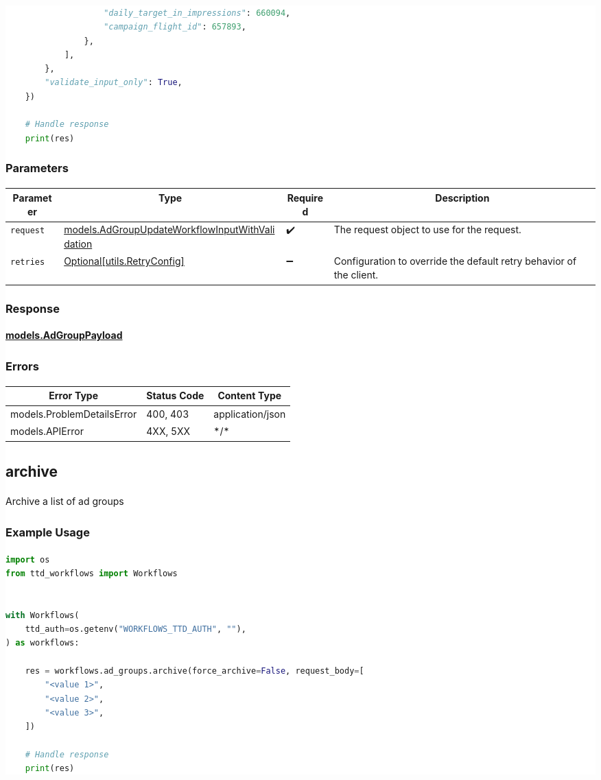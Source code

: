 ```python
                    "daily_target_in_impressions": 660094,
                    "campaign_flight_id": 657893,
                },
            ],
        },
        "validate_input_only": True,
    })

    # Handle response
    print(res)

```

### Parameters

| Parameter                                                                                                   | Type                                                                                                        | Required                                                                                                    | Description                                                                                                 |
| ----------------------------------------------------------------------------------------------------------- | ----------------------------------------------------------------------------------------------------------- | ----------------------------------------------------------------------------------------------------------- | ----------------------------------------------------------------------------------------------------------- |
| `request`                                                                                                   | [models.AdGroupUpdateWorkflowInputWithValidation](../../models/adgroupupdateworkflowinputwithvalidation.md) | :heavy_check_mark:                                                                                          | The request object to use for the request.                                                                  |
| `retries`                                                                                                   | [Optional[utils.RetryConfig]](../../models/utils/retryconfig.md)                                            | :heavy_minus_sign:                                                                                          | Configuration to override the default retry behavior of the client.                                         |

### Response

**[models.AdGroupPayload](../../models/adgrouppayload.md)**

### Errors

| Error Type                 | Status Code                | Content Type               |
| -------------------------- | -------------------------- | -------------------------- |
| models.ProblemDetailsError | 400, 403                   | application/json           |
| models.APIError            | 4XX, 5XX                   | \*/\*                      |

## archive

Archive a list of ad groups

### Example Usage

```python
import os
from ttd_workflows import Workflows


with Workflows(
    ttd_auth=os.getenv("WORKFLOWS_TTD_AUTH", ""),
) as workflows:

    res = workflows.ad_groups.archive(force_archive=False, request_body=[
        "<value 1>",
        "<value 2>",
        "<value 3>",
    ])

    # Handle response
    print(res)

```

